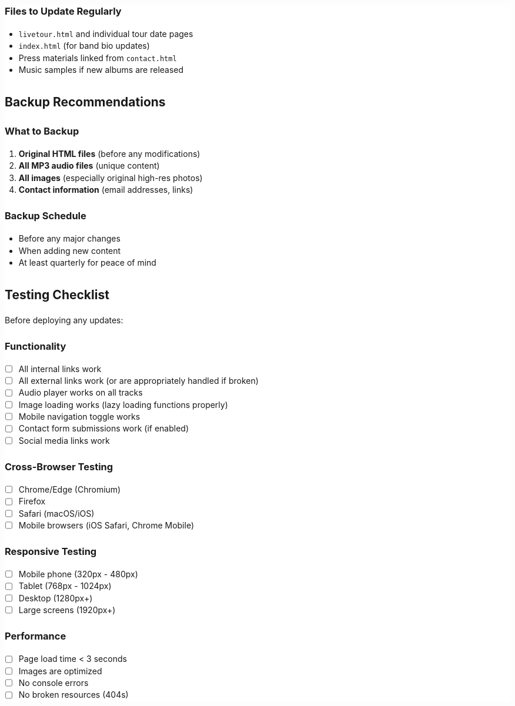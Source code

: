 ### Files to Update Regularly
- `livetour.html` and individual tour date pages
- `index.html` (for band bio updates)
- Press materials linked from `contact.html`
- Music samples if new albums are released

## Backup Recommendations

### What to Backup
1. **Original HTML files** (before any modifications)
2. **All MP3 audio files** (unique content)
3. **All images** (especially original high-res photos)
4. **Contact information** (email addresses, links)

### Backup Schedule
- Before any major changes
- When adding new content
- At least quarterly for peace of mind

## Testing Checklist

Before deploying any updates:

### Functionality
- [ ] All internal links work
- [ ] All external links work (or are appropriately handled if broken)
- [ ] Audio player works on all tracks
- [ ] Image loading works (lazy loading functions properly)
- [ ] Mobile navigation toggle works
- [ ] Contact form submissions work (if enabled)
- [ ] Social media links work

### Cross-Browser Testing
- [ ] Chrome/Edge (Chromium)
- [ ] Firefox
- [ ] Safari (macOS/iOS)
- [ ] Mobile browsers (iOS Safari, Chrome Mobile)

### Responsive Testing
- [ ] Mobile phone (320px - 480px)
- [ ] Tablet (768px - 1024px)
- [ ] Desktop (1280px+)
- [ ] Large screens (1920px+)

### Performance
- [ ] Page load time < 3 seconds
- [ ] Images are optimized
- [ ] No console errors
- [ ] No broken resources (404s)

